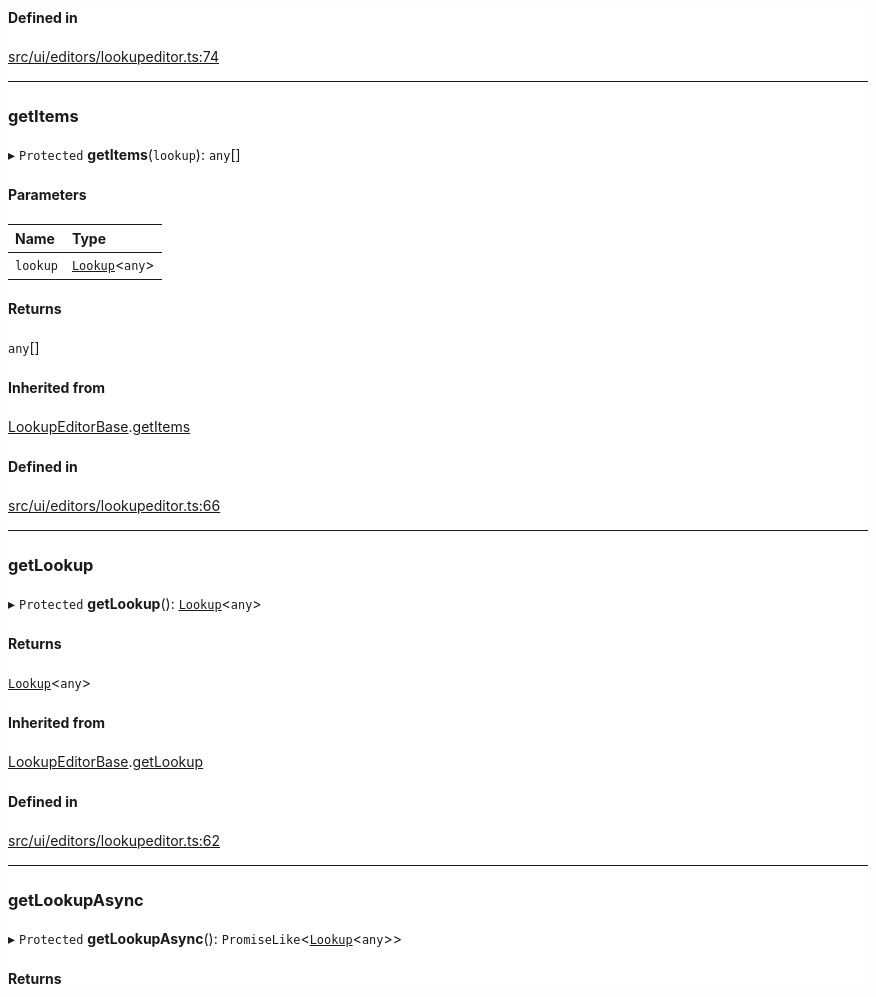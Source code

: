 #### Defined in

[src/ui/editors/lookupeditor.ts:74](https://github.com/serenity-is/serenity/blob/master/packages/corelib/src/ui/editors/lookupeditor.ts#line&#x3D;74)

___

### getItems

▸ `Protected` **getItems**(`lookup`): `any`[]

#### Parameters

| Name | Type |
| :------ | :------ |
| `lookup` | [`Lookup`](corelib_q.Lookup.md)<`any`\> |

#### Returns

`any`[]

#### Inherited from

[LookupEditorBase](corelib.LookupEditorBase.md).[getItems](corelib.LookupEditorBase.md#getitems)

#### Defined in

[src/ui/editors/lookupeditor.ts:66](https://github.com/serenity-is/serenity/blob/master/packages/corelib/src/ui/editors/lookupeditor.ts#line&#x3D;66)

___

### getLookup

▸ `Protected` **getLookup**(): [`Lookup`](corelib_q.Lookup.md)<`any`\>

#### Returns

[`Lookup`](corelib_q.Lookup.md)<`any`\>

#### Inherited from

[LookupEditorBase](corelib.LookupEditorBase.md).[getLookup](corelib.LookupEditorBase.md#getlookup)

#### Defined in

[src/ui/editors/lookupeditor.ts:62](https://github.com/serenity-is/serenity/blob/master/packages/corelib/src/ui/editors/lookupeditor.ts#line&#x3D;62)

___

### getLookupAsync

▸ `Protected` **getLookupAsync**(): `PromiseLike`<[`Lookup`](corelib_q.Lookup.md)<`any`\>\>

#### Returns
